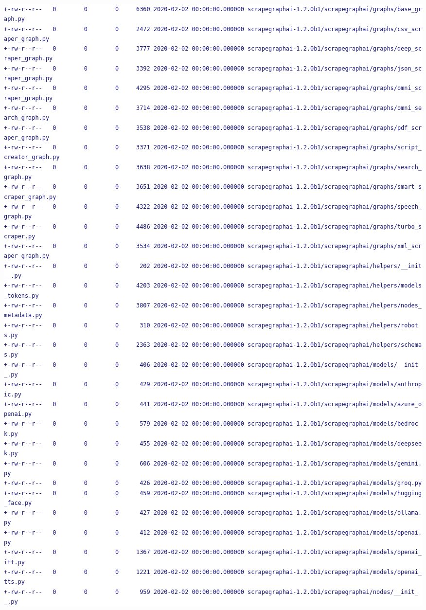 ```diff
+-rw-r--r--   0        0        0     6360 2020-02-02 00:00:00.000000 scrapegraphai-1.2.0b1/scrapegraphai/graphs/base_graph.py
+-rw-r--r--   0        0        0     2472 2020-02-02 00:00:00.000000 scrapegraphai-1.2.0b1/scrapegraphai/graphs/csv_scraper_graph.py
+-rw-r--r--   0        0        0     3777 2020-02-02 00:00:00.000000 scrapegraphai-1.2.0b1/scrapegraphai/graphs/deep_scraper_graph.py
+-rw-r--r--   0        0        0     3392 2020-02-02 00:00:00.000000 scrapegraphai-1.2.0b1/scrapegraphai/graphs/json_scraper_graph.py
+-rw-r--r--   0        0        0     4295 2020-02-02 00:00:00.000000 scrapegraphai-1.2.0b1/scrapegraphai/graphs/omni_scraper_graph.py
+-rw-r--r--   0        0        0     3714 2020-02-02 00:00:00.000000 scrapegraphai-1.2.0b1/scrapegraphai/graphs/omni_search_graph.py
+-rw-r--r--   0        0        0     3538 2020-02-02 00:00:00.000000 scrapegraphai-1.2.0b1/scrapegraphai/graphs/pdf_scraper_graph.py
+-rw-r--r--   0        0        0     3371 2020-02-02 00:00:00.000000 scrapegraphai-1.2.0b1/scrapegraphai/graphs/script_creator_graph.py
+-rw-r--r--   0        0        0     3638 2020-02-02 00:00:00.000000 scrapegraphai-1.2.0b1/scrapegraphai/graphs/search_graph.py
+-rw-r--r--   0        0        0     3651 2020-02-02 00:00:00.000000 scrapegraphai-1.2.0b1/scrapegraphai/graphs/smart_scraper_graph.py
+-rw-r--r--   0        0        0     4322 2020-02-02 00:00:00.000000 scrapegraphai-1.2.0b1/scrapegraphai/graphs/speech_graph.py
+-rw-r--r--   0        0        0     4486 2020-02-02 00:00:00.000000 scrapegraphai-1.2.0b1/scrapegraphai/graphs/turbo_scraper.py
+-rw-r--r--   0        0        0     3534 2020-02-02 00:00:00.000000 scrapegraphai-1.2.0b1/scrapegraphai/graphs/xml_scraper_graph.py
+-rw-r--r--   0        0        0      202 2020-02-02 00:00:00.000000 scrapegraphai-1.2.0b1/scrapegraphai/helpers/__init__.py
+-rw-r--r--   0        0        0     4203 2020-02-02 00:00:00.000000 scrapegraphai-1.2.0b1/scrapegraphai/helpers/models_tokens.py
+-rw-r--r--   0        0        0     3807 2020-02-02 00:00:00.000000 scrapegraphai-1.2.0b1/scrapegraphai/helpers/nodes_metadata.py
+-rw-r--r--   0        0        0      310 2020-02-02 00:00:00.000000 scrapegraphai-1.2.0b1/scrapegraphai/helpers/robots.py
+-rw-r--r--   0        0        0     2363 2020-02-02 00:00:00.000000 scrapegraphai-1.2.0b1/scrapegraphai/helpers/schemas.py
+-rw-r--r--   0        0        0      406 2020-02-02 00:00:00.000000 scrapegraphai-1.2.0b1/scrapegraphai/models/__init__.py
+-rw-r--r--   0        0        0      429 2020-02-02 00:00:00.000000 scrapegraphai-1.2.0b1/scrapegraphai/models/anthropic.py
+-rw-r--r--   0        0        0      441 2020-02-02 00:00:00.000000 scrapegraphai-1.2.0b1/scrapegraphai/models/azure_openai.py
+-rw-r--r--   0        0        0      579 2020-02-02 00:00:00.000000 scrapegraphai-1.2.0b1/scrapegraphai/models/bedrock.py
+-rw-r--r--   0        0        0      455 2020-02-02 00:00:00.000000 scrapegraphai-1.2.0b1/scrapegraphai/models/deepseek.py
+-rw-r--r--   0        0        0      606 2020-02-02 00:00:00.000000 scrapegraphai-1.2.0b1/scrapegraphai/models/gemini.py
+-rw-r--r--   0        0        0      426 2020-02-02 00:00:00.000000 scrapegraphai-1.2.0b1/scrapegraphai/models/groq.py
+-rw-r--r--   0        0        0      459 2020-02-02 00:00:00.000000 scrapegraphai-1.2.0b1/scrapegraphai/models/hugging_face.py
+-rw-r--r--   0        0        0      427 2020-02-02 00:00:00.000000 scrapegraphai-1.2.0b1/scrapegraphai/models/ollama.py
+-rw-r--r--   0        0        0      412 2020-02-02 00:00:00.000000 scrapegraphai-1.2.0b1/scrapegraphai/models/openai.py
+-rw-r--r--   0        0        0     1367 2020-02-02 00:00:00.000000 scrapegraphai-1.2.0b1/scrapegraphai/models/openai_itt.py
+-rw-r--r--   0        0        0     1221 2020-02-02 00:00:00.000000 scrapegraphai-1.2.0b1/scrapegraphai/models/openai_tts.py
+-rw-r--r--   0        0        0      959 2020-02-02 00:00:00.000000 scrapegraphai-1.2.0b1/scrapegraphai/nodes/__init__.py
```